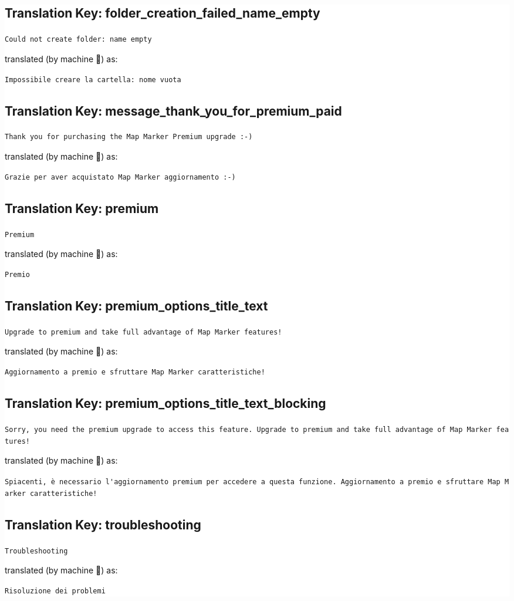 
## Translation Key: folder_creation_failed_name_empty
```
Could not create folder: name empty
```
translated (by machine 🤖) as:
```
Impossibile creare la cartella: nome vuota
```


## Translation Key: message_thank_you_for_premium_paid
```
Thank you for purchasing the Map Marker Premium upgrade :-)
```
translated (by machine 🤖) as:
```
Grazie per aver acquistato Map Marker aggiornamento :-)
```


## Translation Key: premium
```
Premium
```
translated (by machine 🤖) as:
```
Premio
```


## Translation Key: premium_options_title_text
```
Upgrade to premium and take full advantage of Map Marker features!
```
translated (by machine 🤖) as:
```
Aggiornamento a premio e sfruttare Map Marker caratteristiche!
```


## Translation Key: premium_options_title_text_blocking
```
Sorry, you need the premium upgrade to access this feature. Upgrade to premium and take full advantage of Map Marker features!
```
translated (by machine 🤖) as:
```
Spiacenti, è necessario l'aggiornamento premium per accedere a questa funzione. Aggiornamento a premio e sfruttare Map Marker caratteristiche!
```


## Translation Key: troubleshooting
```
Troubleshooting
```
translated (by machine 🤖) as:
```
Risoluzione dei problemi
```
